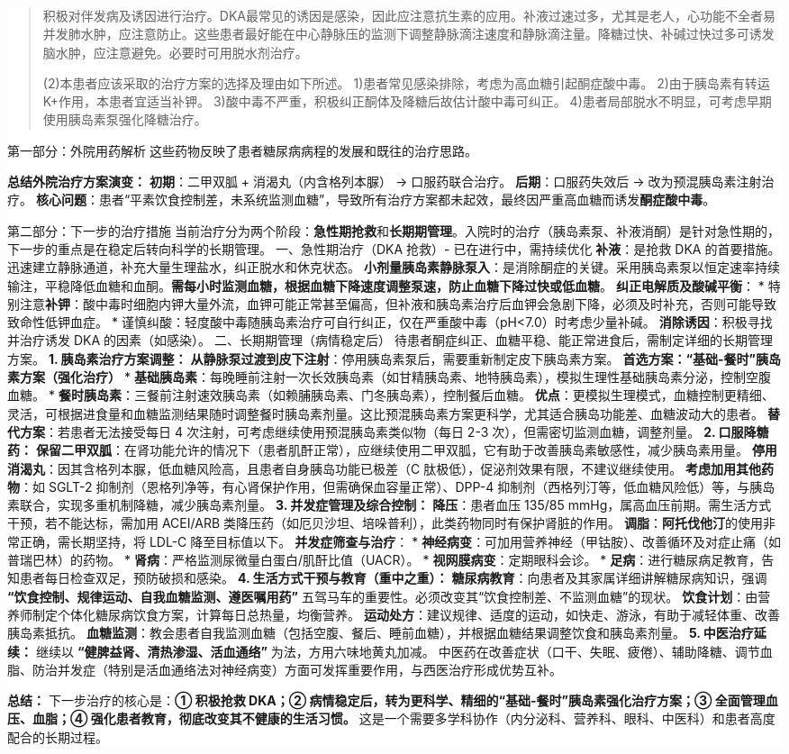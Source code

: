 > 积极对伴发病及诱因进行治疗。DKA最常见的诱因是感染，因此应注意抗生素的应用。补液过速过多，尤其是老人，心功能不全者易并发肺水肿，应注意防止。这些患者最好能在中心静脉压的监测下调整静脉滴注速度和静脉滴注量。降糖过快、补碱过快过多可诱发脑水肿，应注意避免。必要时可用脱水剂治疗。 
> 
> (2)本患者应该采取的治疗方案的选择及理由如下所述。 
> 1)患者常见感染排除，考虑为高血糖引起酮症酸中毒。 
> 2)由于胰岛素有转运K+作用，本患者宜适当补钾。 
> 3)酸中毒不严重，积极纠正酮体及降糖后故估计酸中毒可纠正。 
> 4)患者局部脱水不明显，可考虑早期使用胰岛素泵强化降糖治疗。

第一部分：外院用药解析
这些药物反映了患者糖尿病病程的发展和既往的治疗思路。

**总结外院治疗方案演变：**
  **初期**：二甲双胍 + 消渴丸（内含格列本脲） → 口服药联合治疗。
  **后期**：口服药失效后 → 改为预混胰岛素注射治疗。
  **核心问题**：患者“平素饮食控制差，未系统监测血糖”，导致所有治疗方案都未起效，最终因严重高血糖而诱发**酮症酸中毒**。

第二部分：下一步的治疗措施
当前治疗分为两个阶段：**急性期抢救**和**长期期管理**。入院时的治疗（胰岛素泵、补液消酮）是针对急性期的，下一步的重点是在稳定后转向科学的长期管理。
一、急性期治疗（DKA 抢救）- 已在进行中，需持续优化
 **补液**：是抢救 DKA 的首要措施。迅速建立静脉通道，补充大量生理盐水，纠正脱水和休克状态。
 **小剂量胰岛素静脉泵入**：是消除酮症的关键。采用胰岛素泵以恒定速率持续输注，平稳降低血糖和血酮。**需每小时监测血糖，根据血糖下降速度调整泵速，防止血糖下降过快或低血糖**。
 **纠正电解质及酸碱平衡**：
    *   特别注意**补钾**：酸中毒时细胞内钾大量外流，血钾可能正常甚至偏高，但补液和胰岛素治疗后血钾会急剧下降，必须及时补充，否则可能导致致命性低钾血症。
    *   谨慎纠酸：轻度酸中毒随胰岛素治疗可自行纠正，仅在严重酸中毒（pH<7.0）时考虑少量补碱。
 **消除诱因**：积极寻找并治疗诱发 DKA 的因素（如感染）。
二、长期期管理（病情稳定后）
待患者酮症纠正、血糖平稳、能正常进食后，需制定详细的长期管理方案。
**1. 胰岛素治疗方案调整：**
  **从静脉泵过渡到皮下注射**：停用胰岛素泵后，需要重新制定皮下胰岛素方案。
  **首选方案：“基础-餐时”胰岛素方案（强化治疗）**
    *   **基础胰岛素**：每晚睡前注射一次长效胰岛素（如甘精胰岛素、地特胰岛素），模拟生理性基础胰岛素分泌，控制空腹血糖。
    *   **餐时胰岛素**：三餐前注射速效胰岛素（如赖脯胰岛素、门冬胰岛素），控制餐后血糖。
  **优点**：更模拟生理模式，血糖控制更精细、灵活，可根据进食量和血糖监测结果随时调整餐时胰岛素剂量。这比预混胰岛素方案更科学，尤其适合胰岛功能差、血糖波动大的患者。
  **替代方案**：若患者无法接受每日 4 次注射，可考虑继续使用预混胰岛素类似物（每日 2-3 次），但需密切监测血糖，调整剂量。
**2. 口服降糖药：**
  **保留二甲双胍**：在肾功能允许的情况下（患者肌酐正常），应继续使用二甲双胍，它有助于改善胰岛素敏感性，减少胰岛素用量。
  **停用消渴丸**：因其含格列本脲，低血糖风险高，且患者自身胰岛功能已极差（C 肽极低），促泌剂效果有限，不建议继续使用。
  **考虑加用其他药物**：如 SGLT-2 抑制剂（恩格列净等，有心肾保护作用，但需确保血容量正常）、DPP-4 抑制剂（西格列汀等，低血糖风险低）等，与胰岛素联合，实现多重机制降糖，减少胰岛素剂量。
**3. 并发症管理及综合控制：**
  **降压**：患者血压 135/85 mmHg，属高血压前期。需生活方式干预，若不能达标，需加用 ACEI/ARB 类降压药（如厄贝沙坦、培哚普利），此类药物同时有保护肾脏的作用。
  **调脂**：**阿托伐他汀**的使用非常正确，需长期坚持，将 LDL-C 降至目标值以下。
  **并发症筛查与治疗**：
    *   **神经病变**：可加用营养神经（甲钴胺）、改善循环及对症止痛（如普瑞巴林）的药物。
    *   **肾病**：严格监测尿微量白蛋白/肌酐比值（UACR）。
    *   **视网膜病变**：定期眼科会诊。
    *   **足病**：进行糖尿病足教育，告知患者每日检查双足，预防破损和感染。
**4. 生活方式干预与教育（重中之重）：**
  **糖尿病教育**：向患者及其家属详细讲解糖尿病知识，强调 **“饮食控制、规律运动、自我血糖监测、遵医嘱用药”** 五驾马车的重要性。必须改变其“饮食控制差、不监测血糖”的现状。
  **饮食计划**：由营养师制定个体化糖尿病饮食方案，计算每日总热量，均衡营养。
  **运动处方**：建议规律、适度的运动，如快走、游泳，有助于减轻体重、改善胰岛素抵抗。
  **血糖监测**：教会患者自我监测血糖（包括空腹、餐后、睡前血糖），并根据血糖结果调整饮食和胰岛素剂量。
**5. 中医治疗延续：**
  继续以 **“健脾益肾、清热渗湿、活血通络”** 为法，方用六味地黄丸加减。
  中医药在改善症状（口干、失眠、疲倦）、辅助降糖、调节血脂、防治并发症（特别是活血通络法对神经病变）方面可发挥重要作用，与西医治疗形成优势互补。

**总结：** 下一步治疗的核心是：**① 积极抢救 DKA；② 病情稳定后，转为更科学、精细的“基础-餐时”胰岛素强化治疗方案；③ 全面管理血压、血脂；④ 强化患者教育，彻底改变其不健康的生活习惯。** 这是一个需要多学科协作（内分泌科、营养科、眼科、中医科）和患者高度配合的长期过程。

